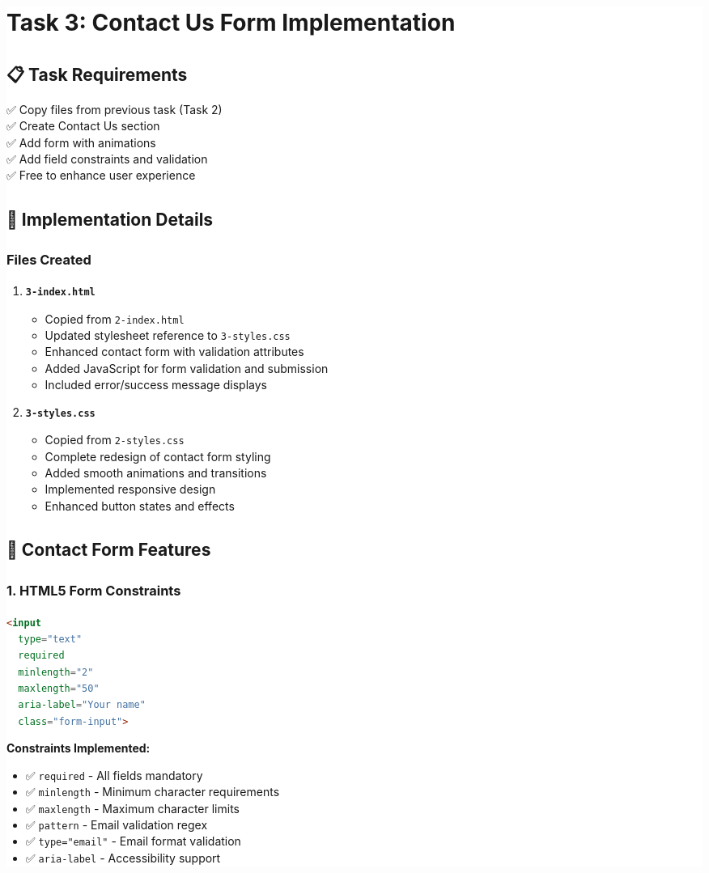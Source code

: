 # Task 3: Contact Us Form Implementation

## 📋 Task Requirements

✅ Copy files from previous task (Task 2)  
✅ Create Contact Us section  
✅ Add form with animations  
✅ Add field constraints and validation  
✅ Free to enhance user experience  

## 🎯 Implementation Details

### Files Created

1. **`3-index.html`**
   - Copied from `2-index.html`
   - Updated stylesheet reference to `3-styles.css`
   - Enhanced contact form with validation attributes
   - Added JavaScript for form validation and submission
   - Included error/success message displays

2. **`3-styles.css`**
   - Copied from `2-styles.css`
   - Complete redesign of contact form styling
   - Added smooth animations and transitions
   - Implemented responsive design
   - Enhanced button states and effects

## 🎨 Contact Form Features

### 1. HTML5 Form Constraints

```html
<input 
  type="text" 
  required
  minlength="2"
  maxlength="50"
  aria-label="Your name"
  class="form-input">
```

**Constraints Implemented:**
- ✅ `required` - All fields mandatory
- ✅ `minlength` - Minimum character requirements
- ✅ `maxlength` - Maximum character limits
- ✅ `pattern` - Email validation regex
- ✅ `type="email"` - Email format validation
- ✅ `aria-label` - Accessibility support
